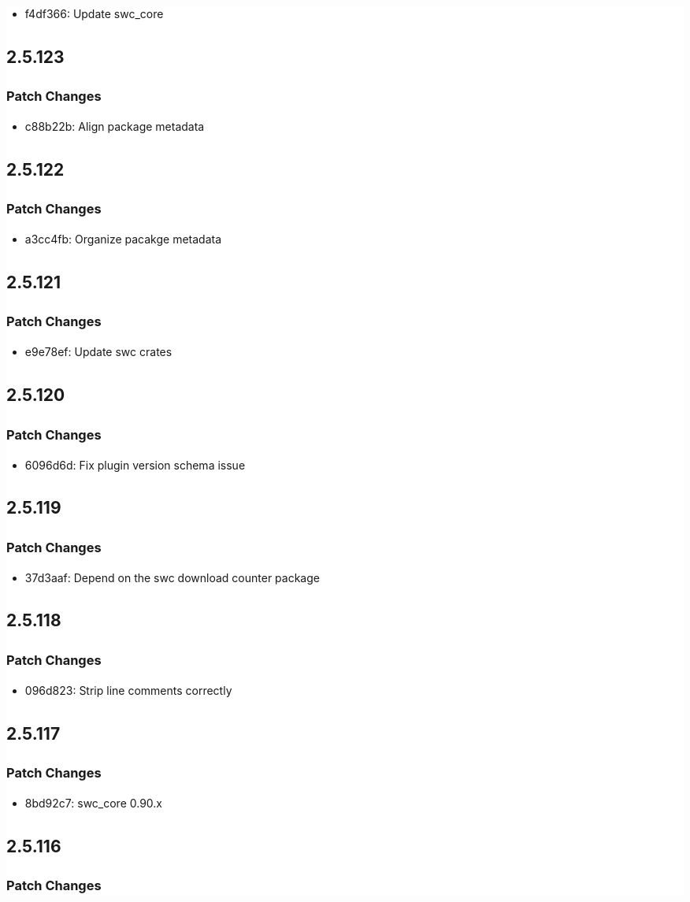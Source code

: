 -   f4df366: Update swc_core

## 2.5.123

### Patch Changes

-   c88b22b: Align package metadata

## 2.5.122

### Patch Changes

-   a3cc4fb: Organize pacakge metadata

## 2.5.121

### Patch Changes

-   e9e78ef: Update swc crates

## 2.5.120

### Patch Changes

-   6096d6d: Fix plugin version schema issue

## 2.5.119

### Patch Changes

-   37d3aaf: Depend on the swc download counter package

## 2.5.118

### Patch Changes

-   096d823: Strip line comments correctly

## 2.5.117

### Patch Changes

-   8bd92c7: swc_core 0.90.x

## 2.5.116

### Patch Changes
